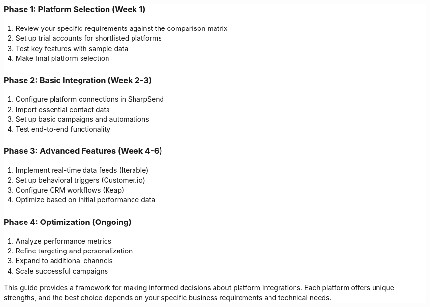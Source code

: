 ### Phase 1: Platform Selection (Week 1)
1. Review your specific requirements against the comparison matrix
2. Set up trial accounts for shortlisted platforms
3. Test key features with sample data
4. Make final platform selection

### Phase 2: Basic Integration (Week 2-3)
1. Configure platform connections in SharpSend
2. Import essential contact data
3. Set up basic campaigns and automations
4. Test end-to-end functionality

### Phase 3: Advanced Features (Week 4-6)
1. Implement real-time data feeds (Iterable)
2. Set up behavioral triggers (Customer.io)
3. Configure CRM workflows (Keap)
4. Optimize based on initial performance data

### Phase 4: Optimization (Ongoing)
1. Analyze performance metrics
2. Refine targeting and personalization
3. Expand to additional channels
4. Scale successful campaigns

This guide provides a framework for making informed decisions about platform integrations. Each platform offers unique strengths, and the best choice depends on your specific business requirements and technical needs.